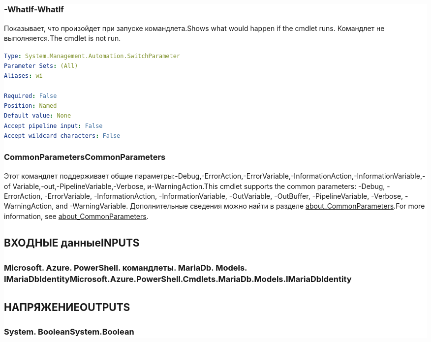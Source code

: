 ### <span data-ttu-id="64a85-134">-WhatIf</span><span class="sxs-lookup"><span data-stu-id="64a85-134">-WhatIf</span></span>
<span data-ttu-id="64a85-135">Показывает, что произойдет при запуске командлета.</span><span class="sxs-lookup"><span data-stu-id="64a85-135">Shows what would happen if the cmdlet runs.</span></span>
<span data-ttu-id="64a85-136">Командлет не выполняется.</span><span class="sxs-lookup"><span data-stu-id="64a85-136">The cmdlet is not run.</span></span>

```yaml
Type: System.Management.Automation.SwitchParameter
Parameter Sets: (All)
Aliases: wi

Required: False
Position: Named
Default value: None
Accept pipeline input: False
Accept wildcard characters: False
```

### <span data-ttu-id="64a85-137">CommonParameters</span><span class="sxs-lookup"><span data-stu-id="64a85-137">CommonParameters</span></span>
<span data-ttu-id="64a85-138">Этот командлет поддерживает общие параметры:-Debug,-ErrorAction,-ErrorVariable,-InformationAction,-InformationVariable,-of Variable,-out,-PipelineVariable,-Verbose, и-WarningAction.</span><span class="sxs-lookup"><span data-stu-id="64a85-138">This cmdlet supports the common parameters: -Debug, -ErrorAction, -ErrorVariable, -InformationAction, -InformationVariable, -OutVariable, -OutBuffer, -PipelineVariable, -Verbose, -WarningAction, and -WarningVariable.</span></span> <span data-ttu-id="64a85-139">Дополнительные сведения можно найти в разделе [about_CommonParameters](http://go.microsoft.com/fwlink/?LinkID=113216).</span><span class="sxs-lookup"><span data-stu-id="64a85-139">For more information, see [about_CommonParameters](http://go.microsoft.com/fwlink/?LinkID=113216).</span></span>

## <span data-ttu-id="64a85-140">ВХОДНЫЕ данные</span><span class="sxs-lookup"><span data-stu-id="64a85-140">INPUTS</span></span>

### <span data-ttu-id="64a85-141">Microsoft. Azure. PowerShell. командлеты. MariaDb. Models. IMariaDbIdentity</span><span class="sxs-lookup"><span data-stu-id="64a85-141">Microsoft.Azure.PowerShell.Cmdlets.MariaDb.Models.IMariaDbIdentity</span></span>

## <span data-ttu-id="64a85-142">НАПРЯЖЕНИЕ</span><span class="sxs-lookup"><span data-stu-id="64a85-142">OUTPUTS</span></span>

### <span data-ttu-id="64a85-143">System. Boolean</span><span class="sxs-lookup"><span data-stu-id="64a85-143">System.Boolean</span></span>
